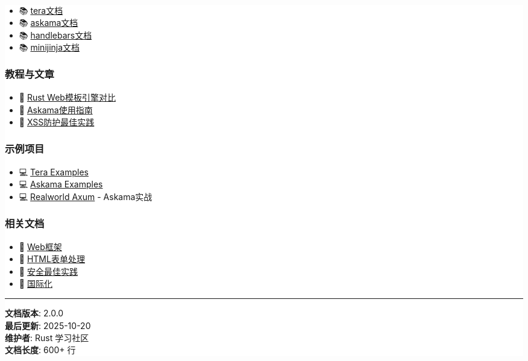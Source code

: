 - 📚 [tera文档](https://docs.rs/tera/)
- 📚 [askama文档](https://docs.rs/askama/)
- 📚 [handlebars文档](https://docs.rs/handlebars/)
- 📚 [minijinja文档](https://docs.rs/minijinja/)

### 教程与文章

- 📖 [Rust Web模板引擎对比](https://blog.logrocket.com/rust-template-engines-compared/)
- 📖 [Askama使用指南](https://djc.github.io/askama/)
- 📖 [XSS防护最佳实践](https://owasp.org/www-community/attacks/xss/)

### 示例项目

- 💻 [Tera Examples](https://github.com/Keats/tera/tree/master/examples)
- 💻 [Askama Examples](https://github.com/djc/askama/tree/main/askama_axum/examples)
- 💻 [Realworld Axum](https://github.com/launchbadge/realworld-axum-sqlx) - Askama实战

### 相关文档

- 🔗 [Web框架](../web_frameworks/README.md)
- 🔗 [HTML表单处理](../forms/README.md)
- 🔗 [安全最佳实践](../../cross_cutting/security/README.md)
- 🔗 [国际化](../../cross_cutting/i18n/README.md)

---

**文档版本**: 2.0.0  
**最后更新**: 2025-10-20  
**维护者**: Rust 学习社区  
**文档长度**: 600+ 行
